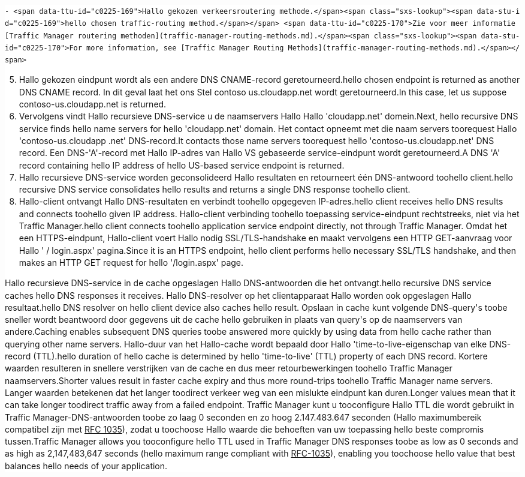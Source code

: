     - <span data-ttu-id="c0225-169">Hallo gekozen verkeersroutering methode.</span><span class="sxs-lookup"><span data-stu-id="c0225-169">hello chosen traffic-routing method.</span></span> <span data-ttu-id="c0225-170">Zie voor meer informatie [Traffic Manager routering methoden](traffic-manager-routing-methods.md).</span><span class="sxs-lookup"><span data-stu-id="c0225-170">For more information, see [Traffic Manager Routing Methods](traffic-manager-routing-methods.md).</span></span>

5. <span data-ttu-id="c0225-171">Hallo gekozen eindpunt wordt als een andere DNS CNAME-record geretourneerd.</span><span class="sxs-lookup"><span data-stu-id="c0225-171">hello chosen endpoint is returned as another DNS CNAME record.</span></span> <span data-ttu-id="c0225-172">In dit geval laat het ons Stel contoso us.cloudapp.net wordt geretourneerd.</span><span class="sxs-lookup"><span data-stu-id="c0225-172">In this case, let us suppose contoso-us.cloudapp.net is returned.</span></span>
6. <span data-ttu-id="c0225-173">Vervolgens vindt Hallo recursieve DNS-service u de naamservers Hallo Hallo 'cloudapp.net' domein.</span><span class="sxs-lookup"><span data-stu-id="c0225-173">Next, hello recursive DNS service finds hello name servers for hello 'cloudapp.net' domain.</span></span> <span data-ttu-id="c0225-174">Het contact opneemt met die naam servers toorequest Hallo 'contoso-us.cloudapp .net' DNS-record.</span><span class="sxs-lookup"><span data-stu-id="c0225-174">It contacts those name servers toorequest hello 'contoso-us.cloudapp.net' DNS record.</span></span> <span data-ttu-id="c0225-175">Een DNS-'A'-record met Hallo IP-adres van Hallo VS gebaseerde service-eindpunt wordt geretourneerd.</span><span class="sxs-lookup"><span data-stu-id="c0225-175">A DNS 'A' record containing hello IP address of hello US-based service endpoint is returned.</span></span>
7. <span data-ttu-id="c0225-176">Hallo recursieve DNS-service worden geconsolideerd Hallo resultaten en retourneert één DNS-antwoord toohello client.</span><span class="sxs-lookup"><span data-stu-id="c0225-176">hello recursive DNS service consolidates hello results and returns a single DNS response toohello client.</span></span>
8. <span data-ttu-id="c0225-177">Hallo-client ontvangt Hallo DNS-resultaten en verbindt toohello opgegeven IP-adres.</span><span class="sxs-lookup"><span data-stu-id="c0225-177">hello client receives hello DNS results and connects toohello given IP address.</span></span> <span data-ttu-id="c0225-178">Hallo-client verbinding toohello toepassing service-eindpunt rechtstreeks, niet via het Traffic Manager.</span><span class="sxs-lookup"><span data-stu-id="c0225-178">hello client connects toohello application service endpoint directly, not through Traffic Manager.</span></span> <span data-ttu-id="c0225-179">Omdat het een HTTPS-eindpunt, Hallo-client voert Hallo nodig SSL/TLS-handshake en maakt vervolgens een HTTP GET-aanvraag voor Hallo ' / login.aspx' pagina.</span><span class="sxs-lookup"><span data-stu-id="c0225-179">Since it is an HTTPS endpoint, hello client performs hello necessary SSL/TLS handshake, and then makes an HTTP GET request for hello '/login.aspx' page.</span></span>

<span data-ttu-id="c0225-180">Hallo recursieve DNS-service in de cache opgeslagen Hallo DNS-antwoorden die het ontvangt.</span><span class="sxs-lookup"><span data-stu-id="c0225-180">hello recursive DNS service caches hello DNS responses it receives.</span></span> <span data-ttu-id="c0225-181">Hallo DNS-resolver op het clientapparaat Hallo worden ook opgeslagen Hallo resultaat.</span><span class="sxs-lookup"><span data-stu-id="c0225-181">hello DNS resolver on hello client device also caches hello result.</span></span> <span data-ttu-id="c0225-182">Opslaan in cache kunt volgende DNS-query's toobe sneller wordt beantwoord door gegevens uit de cache hello gebruiken in plaats van query's op de naamservers van andere.</span><span class="sxs-lookup"><span data-stu-id="c0225-182">Caching enables subsequent DNS queries toobe answered more quickly by using data from hello cache rather than querying other name servers.</span></span> <span data-ttu-id="c0225-183">Hallo-duur van het Hallo-cache wordt bepaald door Hallo 'time-to-live-eigenschap van elke DNS-record (TTL).</span><span class="sxs-lookup"><span data-stu-id="c0225-183">hello duration of hello cache is determined by hello 'time-to-live' (TTL) property of each DNS record.</span></span> <span data-ttu-id="c0225-184">Kortere waarden resulteren in snellere verstrijken van de cache en dus meer retourbewerkingen toohello Traffic Manager naamservers.</span><span class="sxs-lookup"><span data-stu-id="c0225-184">Shorter values result in faster cache expiry and thus more round-trips toohello Traffic Manager name servers.</span></span> <span data-ttu-id="c0225-185">Langer waarden betekenen dat het langer toodirect verkeer weg van een mislukte eindpunt kan duren.</span><span class="sxs-lookup"><span data-stu-id="c0225-185">Longer values mean that it can take longer toodirect traffic away from a failed endpoint.</span></span> <span data-ttu-id="c0225-186">Traffic Manager kunt u tooconfigure Hallo TTL die wordt gebruikt in Traffic Manager-DNS-antwoorden toobe zo laag 0 seconden en zo hoog 2.147.483.647 seconden (Hallo maximumbereik compatibel zijn met [RFC 1035](https://www.ietf.org/rfc/rfc1035.txt)), zodat u toochoose Hallo waarde die behoeften van uw toepassing hello beste compromis tussen.</span><span class="sxs-lookup"><span data-stu-id="c0225-186">Traffic Manager allows you tooconfigure hello TTL used in Traffic Manager DNS responses toobe as low as 0 seconds and as high as 2,147,483,647 seconds (hello maximum range compliant with [RFC-1035](https://www.ietf.org/rfc/rfc1035.txt)), enabling you toochoose hello value that best balances hello needs of your application.</span></span>
